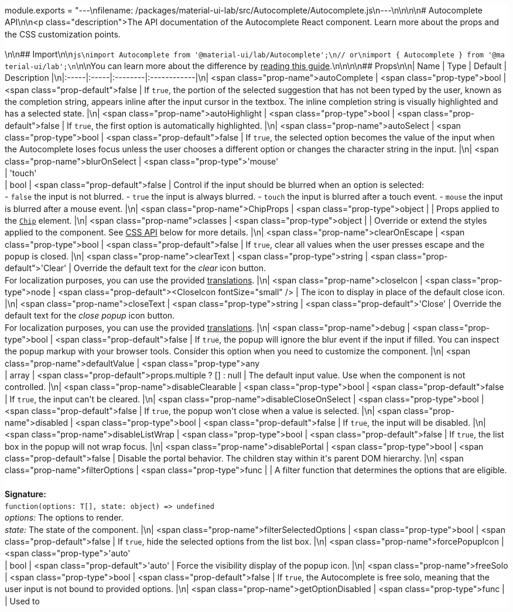 module.exports = "---\nfilename: /packages/material-ui-lab/src/Autocomplete/Autocomplete.js\n---\n\n\n\n# Autocomplete API\n\n<p class=\"description\">The API documentation of the Autocomplete React component. Learn more about the props and the CSS customization points.</p>\n\n## Import\n\n```js\nimport Autocomplete from '@material-ui/lab/Autocomplete';\n// or\nimport { Autocomplete } from '@material-ui/lab';\n```\n\nYou can learn more about the difference by [reading this guide](/guides/minimizing-bundle-size/).\n\n\n\n## Props\n\n| Name | Type | Default | Description |\n|:-----|:-----|:--------|:------------|\n| <span class=\"prop-name\">autoComplete</span> | <span class=\"prop-type\">bool</span> | <span class=\"prop-default\">false</span> | If `true`, the portion of the selected suggestion that has not been typed by the user, known as the completion string, appears inline after the input cursor in the textbox. The inline completion string is visually highlighted and has a selected state. |\n| <span class=\"prop-name\">autoHighlight</span> | <span class=\"prop-type\">bool</span> | <span class=\"prop-default\">false</span> | If `true`, the first option is automatically highlighted. |\n| <span class=\"prop-name\">autoSelect</span> | <span class=\"prop-type\">bool</span> | <span class=\"prop-default\">false</span> | If `true`, the selected option becomes the value of the input when the Autocomplete loses focus unless the user chooses a different option or changes the character string in the input. |\n| <span class=\"prop-name\">blurOnSelect</span> | <span class=\"prop-type\">'mouse'<br>&#124;&nbsp;'touch'<br>&#124;&nbsp;bool</span> | <span class=\"prop-default\">false</span> | Control if the input should be blurred when an option is selected:<br>- `false` the input is not blurred. - `true` the input is always blurred. - `touch` the input is blurred after a touch event. - `mouse` the input is blurred after a mouse event. |\n| <span class=\"prop-name\">ChipProps</span> | <span class=\"prop-type\">object</span> |  | Props applied to the [`Chip`](/api/chip/) element. |\n| <span class=\"prop-name\">classes</span> | <span class=\"prop-type\">object</span> |  | Override or extend the styles applied to the component. See [CSS API](#css) below for more details. |\n| <span class=\"prop-name\">clearOnEscape</span> | <span class=\"prop-type\">bool</span> | <span class=\"prop-default\">false</span> | If `true`, clear all values when the user presses escape and the popup is closed. |\n| <span class=\"prop-name\">clearText</span> | <span class=\"prop-type\">string</span> | <span class=\"prop-default\">'Clear'</span> | Override the default text for the *clear* icon button.<br>For localization purposes, you can use the provided [translations](/guides/localization/). |\n| <span class=\"prop-name\">closeIcon</span> | <span class=\"prop-type\">node</span> | <span class=\"prop-default\">&lt;CloseIcon fontSize=\"small\" /></span> | The icon to display in place of the default close icon. |\n| <span class=\"prop-name\">closeText</span> | <span class=\"prop-type\">string</span> | <span class=\"prop-default\">'Close'</span> | Override the default text for the *close popup* icon button.<br>For localization purposes, you can use the provided [translations](/guides/localization/). |\n| <span class=\"prop-name\">debug</span> | <span class=\"prop-type\">bool</span> | <span class=\"prop-default\">false</span> | If `true`, the popup will ignore the blur event if the input if filled. You can inspect the popup markup with your browser tools. Consider this option when you need to customize the component. |\n| <span class=\"prop-name\">defaultValue</span> | <span class=\"prop-type\">any<br>&#124;&nbsp;array</span> | <span class=\"prop-default\">props.multiple ? [] : null</span> | The default input value. Use when the component is not controlled. |\n| <span class=\"prop-name\">disableClearable</span> | <span class=\"prop-type\">bool</span> | <span class=\"prop-default\">false</span> | If `true`, the input can't be cleared. |\n| <span class=\"prop-name\">disableCloseOnSelect</span> | <span class=\"prop-type\">bool</span> | <span class=\"prop-default\">false</span> | If `true`, the popup won't close when a value is selected. |\n| <span class=\"prop-name\">disabled</span> | <span class=\"prop-type\">bool</span> | <span class=\"prop-default\">false</span> | If `true`, the input will be disabled. |\n| <span class=\"prop-name\">disableListWrap</span> | <span class=\"prop-type\">bool</span> | <span class=\"prop-default\">false</span> | If `true`, the list box in the popup will not wrap focus. |\n| <span class=\"prop-name\">disablePortal</span> | <span class=\"prop-type\">bool</span> | <span class=\"prop-default\">false</span> | Disable the portal behavior. The children stay within it's parent DOM hierarchy. |\n| <span class=\"prop-name\">filterOptions</span> | <span class=\"prop-type\">func</span> |  | A filter function that determines the options that are eligible.<br><br>**Signature:**<br>`function(options: T[], state: object) => undefined`<br>*options:* The options to render.<br>*state:* The state of the component. |\n| <span class=\"prop-name\">filterSelectedOptions</span> | <span class=\"prop-type\">bool</span> | <span class=\"prop-default\">false</span> | If `true`, hide the selected options from the list box. |\n| <span class=\"prop-name\">forcePopupIcon</span> | <span class=\"prop-type\">'auto'<br>&#124;&nbsp;bool</span> | <span class=\"prop-default\">'auto'</span> | Force the visibility display of the popup icon. |\n| <span class=\"prop-name\">freeSolo</span> | <span class=\"prop-type\">bool</span> | <span class=\"prop-default\">false</span> | If `true`, the Autocomplete is free solo, meaning that the user input is not bound to provided options. |\n| <span class=\"prop-name\">getOptionDisabled</span> | <span class=\"prop-type\">func</span> |  | Used to